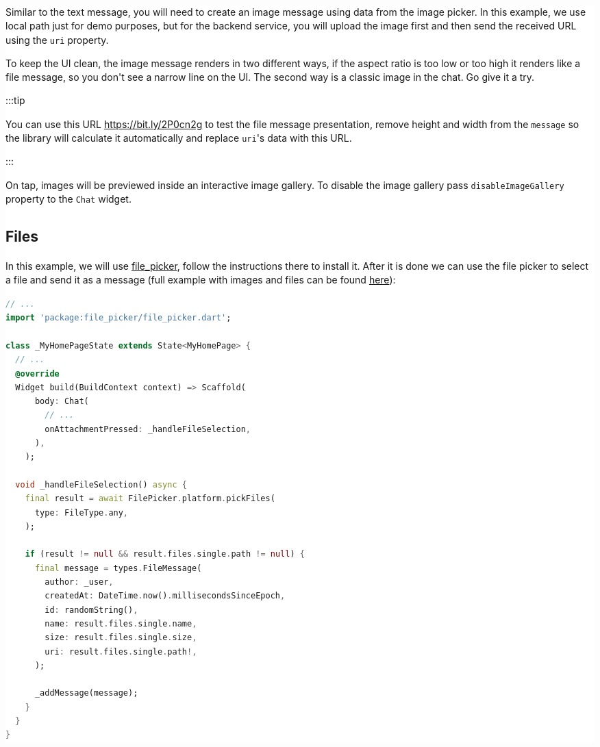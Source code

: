 Similar to the text message, you will need to create an image message using data from the image picker. In this example, we use local path just for demo purposes, but for the backend service, you will upload the image first and then send the received URL using the `uri` property.

To keep the UI clean, the image message renders in two different ways, if the aspect ratio is too low or too high it renders like a file message, so you don't see a narrow line on the UI. The second way is a classic image in the chat. Go give it a try.

:::tip

You can use this URL https://bit.ly/2P0cn2g to test the file message presentation, remove height and width from the `message` so the library will calculate it automatically and replace `uri`'s data with this URL.

:::

On tap, images will be previewed inside an interactive image gallery. To disable the image gallery pass `disableImageGallery` property to the `Chat` widget.

## Files

In this example, we will use [file_picker](https://pub.dev/packages/file_picker), follow the instructions there to install it. After it is done we can use the file picker to select a file and send it as a message (full example with images and files can be found [here](#putting-it-all-together)):

```dart
// ...
import 'package:file_picker/file_picker.dart';

class _MyHomePageState extends State<MyHomePage> {
  // ...
  @override
  Widget build(BuildContext context) => Scaffold(
      body: Chat(
        // ...
        onAttachmentPressed: _handleFileSelection,
      ),
    );

  void _handleFileSelection() async {
    final result = await FilePicker.platform.pickFiles(
      type: FileType.any,
    );

    if (result != null && result.files.single.path != null) {
      final message = types.FileMessage(
        author: _user,
        createdAt: DateTime.now().millisecondsSinceEpoch,
        id: randomString(),
        name: result.files.single.name,
        size: result.files.single.size,
        uri: result.files.single.path!,
      );

      _addMessage(message);
    }
  }
}
```
